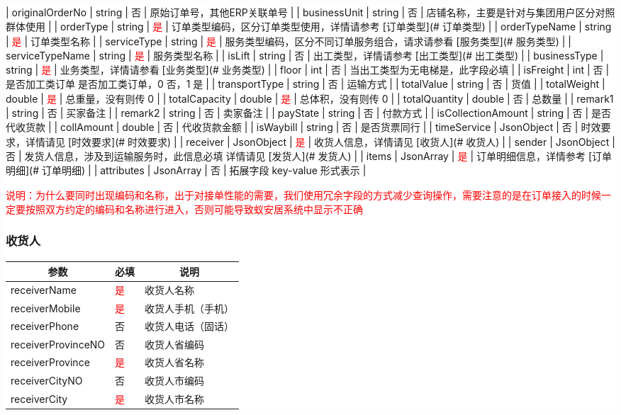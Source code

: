 | originalOrderNo    | string     | 否                          | 原始订单号，其他ERP关联单号                                  |
| businessUnit       | string     | 否                          | 店铺名称，主要是针对与集团用户区分对照群体使用               |
| orderType          | string     | <font color="red">是</font> | 订单类型编码，区分订单类型使用，详情请参考 [订单类型](# 订单类型) |
| orderTypeName      | string     | <font color="red">是</font> | 订单类型名称                                                 |
| serviceType        | string     | <font color="red">是</font> | 服务类型编码，区分不同订单服务组合，请求请参看 [服务类型](# 服务类型) |
| serviceTypeName    | string     | <font color="red">是</font> | 服务类型名称                                                 |
| isLift             | string     | 否                          | 出工类型，详情请参考 [出工类型](# 出工类型)                  |
| businessType       | string     | <font color="red">是</font> | 业务类型，详情请参看 [业务类型](# 业务类型)                  |
| floor              | int        | 否                          | 当出工类型为无电梯是，此字段必填                             |
| isFreight          | int        | 否                          | 是否加工类订单 是否加工类订单，0 否，1 是                    |
| transportType      | string     | 否                          | 运输方式                                                     |
| totalValue         | string     | 否                          | 货值                                                         |
| totalWeight        | double     | <font color="red">是</font> | 总重量，没有则传 0                                           |
| totalCapacity      | double     | <font color="red">是</font> | 总体积，没有则传 0                                           |
| totalQuantity      | double     | 否                          | 总数量                                                       |
| remark1            | string     | 否                          | 买家备注                                                     |
| remark2            | string     | 否                          | 卖家备注                                                     |
| payState           | string     | 否                          | 付款方式                                                     |
| isCollectionAmount | string     | 否                          | 是否代收货款                                                 |
| collAmount         | double     | 否                          | 代收货款金额                                                 |
| isWaybill          | string     | 否                          | 是否货票同行                                                 |
| timeService        | JsonObject | 否                          | 时效要求，详情请见 [时效要求](# 时效要求)                    |
| receiver           | JsonObject | <font color="red">是</font> | 收货人信息，详情请见 [收货人](# 收货人)                      |
| sender             | JsonObject | 否                          | 发货人信息，涉及到运输服务时，此信息必填 详情请见 [发货人](# 发货人) |
| items              | JsonArray  | <font color="red">是</font> | 订单明细信息，详情参考 [订单明细](# 订单明细)                |
| attributes         | JsonArray  | 否                          | 拓展字段 key-value 形式表示                                  |

<font color="red">说明：为什么要同时出现编码和名称，出于对接单性能的需要，我们使用冗余字段的方式减少查询操作，需要注意的是在订单接入的时候一定要按照双方约定的编码和名称进行进入，否则可能导致蚁安居系统中显示不正确</font>

### 收货人

| 参数               | 必填                        | 说明               |
| ------------------ | --------------------------- | ------------------ |
| receiverName       | <font color="red">是</font> | 收货人名称         |
| receiverMobile     | <font color="red">是</font> | 收货人手机（手机） |
| receiverPhone      | 否                          | 收货人电话（固话） |
| receiverProvinceNO | 否                          | 收货人省编码       |
| receiverProvince   | <font color="red">是</font> | 收货人省名称       |
| receiverCityNO     | 否                          | 收货人市编码       |
| receiverCity       | <font color="red">是</font> | 收货人市名称       |